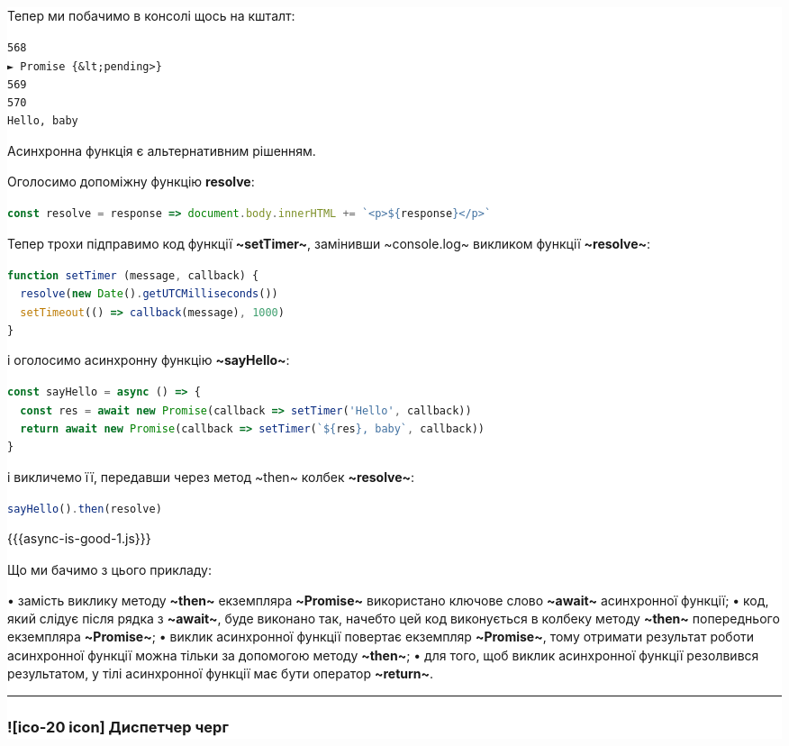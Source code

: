 Тепер ми побачимо в консолі щось на кшталт:

~~~console
568
► Promise {&lt;pending>}
569
570
Hello, baby
~~~

Асинхронна функція є альтернативним рішенням.

Оголосимо допоміжну функцію **resolve**:

~~~js
const resolve = response => document.body.innerHTML += `<p>${response}</p>`
~~~

Тепер трохи підправимо код функції **~setTimer~**, замінивши ~console.log~ викликом функції **~resolve~**:

~~~js
function setTimer (message, callback) {
  resolve(new Date().getUTCMilliseconds())
  setTimeout(() => callback(message), 1000)
}
~~~

і оголосимо асинхронну функцію **~sayHello~**:

~~~js
const sayHello = async () => {
  const res = await new Promise(callback => setTimer('Hello', callback))
  return await new Promise(callback => setTimer(`${res}, baby`, callback))
}
~~~

і викличемо її, передавши через метод ~then~ колбек **~resolve~**:

~~~js
sayHello().then(resolve)
~~~

{{{async-is-good-1.js}}}

Що ми бачимо з цього прикладу:

• замість виклику методу **~then~** екземпляра **~Promise~** використано ключове слово **~await~** асинхронної функції;
• код, який слідує після рядка з **~await~**, буде виконано так, начебто цей код виконується в колбеку методу **~then~** попереднього екземпляра **~Promise~**;
• виклик асинхронної функції повертає екземпляр **~Promise~**, тому отримати результат роботи асинхронної функції можна тільки за допомогою методу **~then~**;
• для того, щоб виклик асинхронної функції резолвився результатом, у тілі асинхронної функції має бути оператор **~return~**.

_________________________

### ![ico-20 icon] Диспетчер черг
